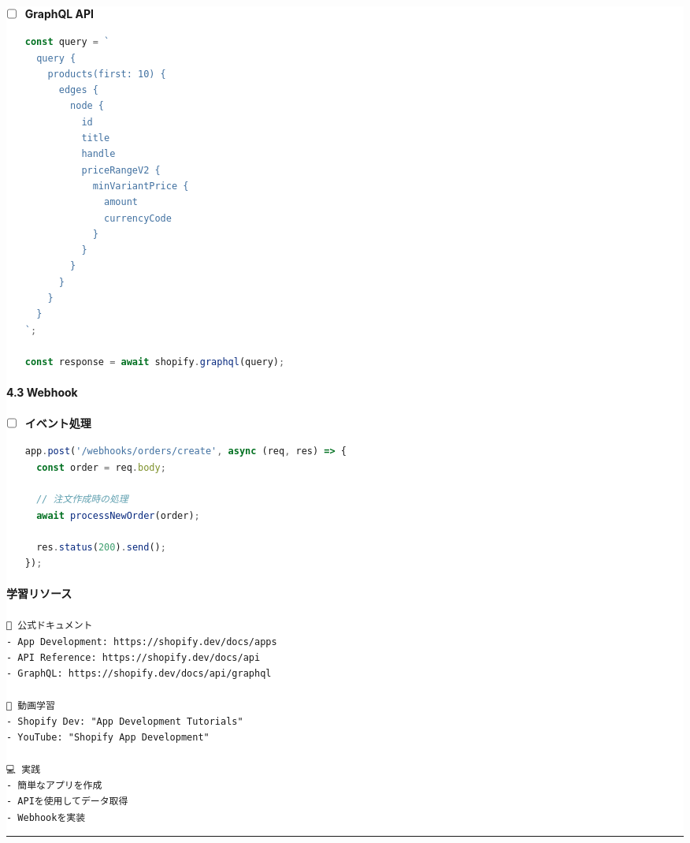   ```javascript
  ```

- [ ] **GraphQL API**
  ```javascript
  const query = `
    query {
      products(first: 10) {
        edges {
          node {
            id
            title
            handle
            priceRangeV2 {
              minVariantPrice {
                amount
                currencyCode
              }
            }
          }
        }
      }
    }
  `;
  
  const response = await shopify.graphql(query);
  ```

#### **4.3 Webhook**
- [ ] **イベント処理**
  ```javascript
  app.post('/webhooks/orders/create', async (req, res) => {
    const order = req.body;
    
    // 注文作成時の処理
    await processNewOrder(order);
    
    res.status(200).send();
  });
  ```

#### **学習リソース**
```
📖 公式ドキュメント
- App Development: https://shopify.dev/docs/apps
- API Reference: https://shopify.dev/docs/api
- GraphQL: https://shopify.dev/docs/api/graphql

🎥 動画学習
- Shopify Dev: "App Development Tutorials"
- YouTube: "Shopify App Development"

💻 実践
- 簡単なアプリを作成
- APIを使用してデータ取得
- Webhookを実装
```

---